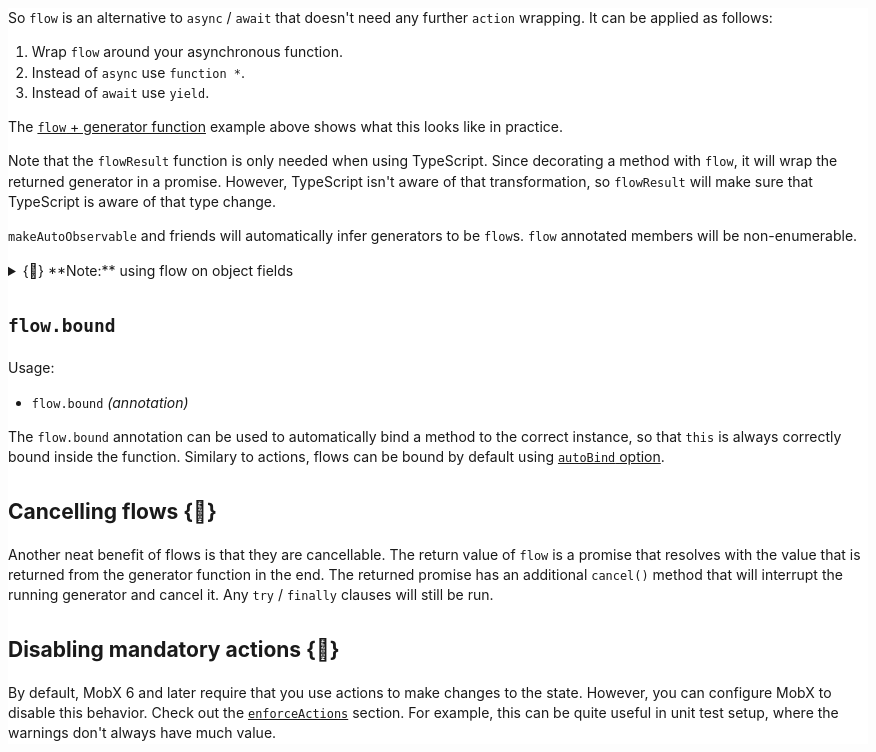 So `flow` is an alternative to `async` / `await` that doesn't need any further `action` wrapping. It can be applied as follows:

1. Wrap `flow` around your asynchronous function.
2. Instead of `async` use `function *`.
3. Instead of `await` use `yield`.

The [`flow` + generator function](#asynchronous-actions) example above shows what this looks like in practice.

Note that the `flowResult` function is only needed when using TypeScript.
Since decorating a method with `flow`, it will wrap the returned generator in a promise.
However, TypeScript isn't aware of that transformation, so `flowResult` will make sure that TypeScript is aware of that type change.

`makeAutoObservable` and friends will automatically infer generators to be `flow`s. `flow` annotated members will be non-enumerable.

<details id="flow-wrap"><summary>{🚀} **Note:** using flow on object fields<a href="#flow-wrap" class="tip-anchor"></a></summary></details>

## `flow.bound`

Usage:

-   `flow.bound` _(annotation)_

The `flow.bound` annotation can be used to automatically bind a method to the correct instance, so that `this` is always correctly bound inside the function.
Similary to actions, flows can be bound by default using [`autoBind` option](#auto-bind).

## Cancelling flows {🚀}

Another neat benefit of flows is that they are cancellable.
The return value of `flow` is a promise that resolves with the value that is returned from the generator function in the end.
The returned promise has an additional `cancel()` method that will interrupt the running generator and cancel it.
Any `try` / `finally` clauses will still be run.

## Disabling mandatory actions {🚀}

By default, MobX 6 and later require that you use actions to make changes to the state.
However, you can configure MobX to disable this behavior. Check out the [`enforceActions`](configuration.md#enforceactions) section.
For example, this can be quite useful in unit test setup, where the warnings don't always have much value.
